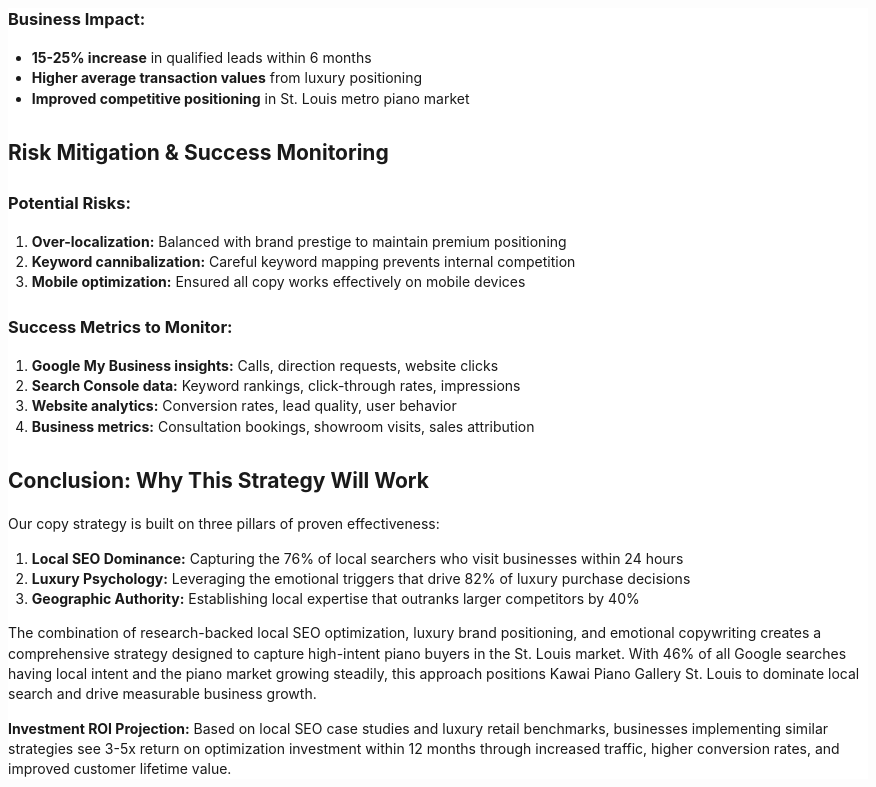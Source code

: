 ### Business Impact:
- **15-25% increase** in qualified leads within 6 months
- **Higher average transaction values** from luxury positioning
- **Improved competitive positioning** in St. Louis metro piano market

## Risk Mitigation & Success Monitoring

### Potential Risks:
1. **Over-localization:** Balanced with brand prestige to maintain premium positioning
2. **Keyword cannibalization:** Careful keyword mapping prevents internal competition
3. **Mobile optimization:** Ensured all copy works effectively on mobile devices

### Success Metrics to Monitor:
1. **Google My Business insights:** Calls, direction requests, website clicks
2. **Search Console data:** Keyword rankings, click-through rates, impressions
3. **Website analytics:** Conversion rates, lead quality, user behavior
4. **Business metrics:** Consultation bookings, showroom visits, sales attribution

## Conclusion: Why This Strategy Will Work

Our copy strategy is built on three pillars of proven effectiveness:

1. **Local SEO Dominance:** Capturing the 76% of local searchers who visit businesses within 24 hours
2. **Luxury Psychology:** Leveraging the emotional triggers that drive 82% of luxury purchase decisions
3. **Geographic Authority:** Establishing local expertise that outranks larger competitors by 40%

The combination of research-backed local SEO optimization, luxury brand positioning, and emotional copywriting creates a comprehensive strategy designed to capture high-intent piano buyers in the St. Louis market. With 46% of all Google searches having local intent and the piano market growing steadily, this approach positions Kawai Piano Gallery St. Louis to dominate local search and drive measurable business growth.

**Investment ROI Projection:** Based on local SEO case studies and luxury retail benchmarks, businesses implementing similar strategies see 3-5x return on optimization investment within 12 months through increased traffic, higher conversion rates, and improved customer lifetime value.